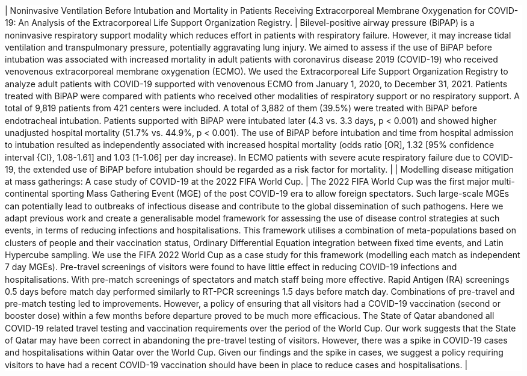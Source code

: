 | Noninvasive Ventilation Before Intubation and Mortality in Patients Receiving Extracorporeal Membrane Oxygenation for COVID-19: An Analysis of the Extracorporeal Life Support Organization Registry.                                                                              | Bilevel-positive airway pressure (BiPAP) is a noninvasive respiratory support modality which reduces effort in patients with respiratory failure. However, it may increase tidal ventilation and transpulmonary pressure, potentially aggravating lung injury. We aimed to assess if the use of BiPAP before intubation was associated with increased mortality in adult patients with coronavirus disease 2019 (COVID-19) who received venovenous extracorporeal membrane oxygenation (ECMO). We used the Extracorporeal Life Support Organization Registry to analyze adult patients with COVID-19 supported with venovenous ECMO from January 1, 2020, to December 31, 2021. Patients treated with BiPAP were compared with patients who received other modalities of respiratory support or no respiratory support. A total of 9,819 patients from 421 centers were included. A total of 3,882 of them (39.5%) were treated with BiPAP before endotracheal intubation. Patients supported with BiPAP were intubated later (4.3 vs. 3.3 days, p \< 0.001) and showed higher unadjusted hospital mortality (51.7% vs. 44.9%, p \< 0.001). The use of BiPAP before intubation and time from hospital admission to intubation resulted as independently associated with increased hospital mortality (odds ratio \[OR\], 1.32 \[95% confidence interval {CI}, 1.08-1.61\] and 1.03 \[1-1.06\] per day increase). In ECMO patients with severe acute respiratory failure due to COVID-19, the extended use of BiPAP before intubation should be regarded as a risk factor for mortality.                                                                                                                                                                                                                                                                                                                                                                                                                                                                                                                                                                                                                                                                                                                                            |
| Modelling disease mitigation at mass gatherings: A case study of COVID-19 at the 2022 FIFA World Cup.                                                                                                                                                                              | The 2022 FIFA World Cup was the first major multi-continental sporting Mass Gathering Event (MGE) of the post COVID-19 era to allow foreign spectators. Such large-scale MGEs can potentially lead to outbreaks of infectious disease and contribute to the global dissemination of such pathogens. Here we adapt previous work and create a generalisable model framework for assessing the use of disease control strategies at such events, in terms of reducing infections and hospitalisations. This framework utilises a combination of meta-populations based on clusters of people and their vaccination status, Ordinary Differential Equation integration between fixed time events, and Latin Hypercube sampling. We use the FIFA 2022 World Cup as a case study for this framework (modelling each match as independent 7 day MGEs). Pre-travel screenings of visitors were found to have little effect in reducing COVID-19 infections and hospitalisations. With pre-match screenings of spectators and match staff being more effective. Rapid Antigen (RA) screenings 0.5 days before match day performed similarly to RT-PCR screenings 1.5 days before match day. Combinations of pre-travel and pre-match testing led to improvements. However, a policy of ensuring that all visitors had a COVID-19 vaccination (second or booster dose) within a few months before departure proved to be much more efficacious. The State of Qatar abandoned all COVID-19 related travel testing and vaccination requirements over the period of the World Cup. Our work suggests that the State of Qatar may have been correct in abandoning the pre-travel testing of visitors. However, there was a spike in COVID-19 cases and hospitalisations within Qatar over the World Cup. Given our findings and the spike in cases, we suggest a policy requiring visitors to have had a recent COVID-19 vaccination should have been in place to reduce cases and hospitalisations.                                                                                                                                                                                                                                                                                                                                            |